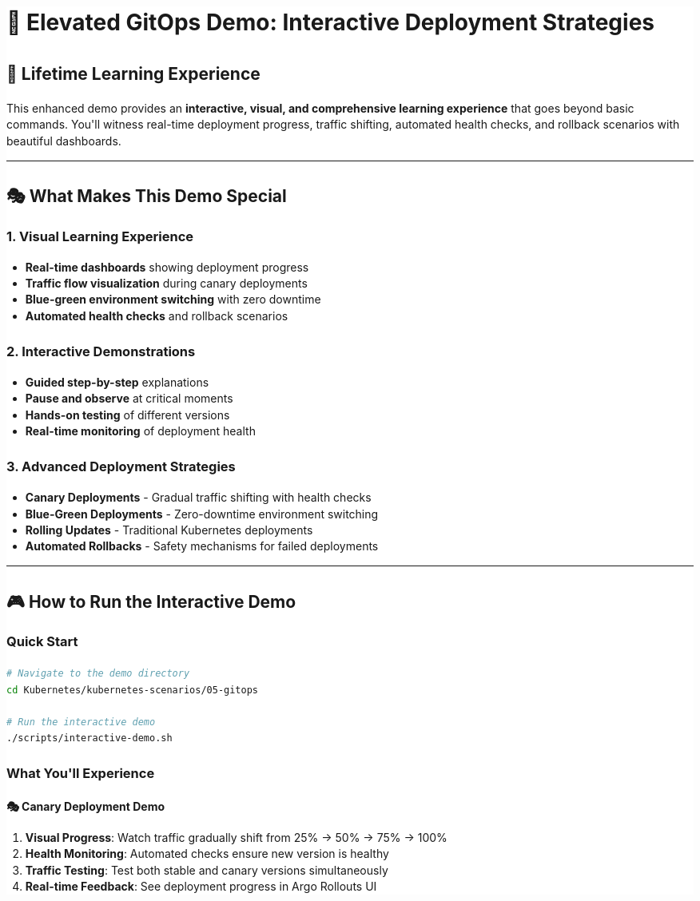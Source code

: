 # 🚀 Elevated GitOps Demo: Interactive Deployment Strategies

## 🎯 **Lifetime Learning Experience**

This enhanced demo provides an **interactive, visual, and comprehensive learning experience** that goes beyond basic commands. You'll witness real-time deployment progress, traffic shifting, automated health checks, and rollback scenarios with beautiful dashboards.

---

## 🎭 **What Makes This Demo Special**

### **1. Visual Learning Experience**
- **Real-time dashboards** showing deployment progress
- **Traffic flow visualization** during canary deployments
- **Blue-green environment switching** with zero downtime
- **Automated health checks** and rollback scenarios

### **2. Interactive Demonstrations**
- **Guided step-by-step** explanations
- **Pause and observe** at critical moments
- **Hands-on testing** of different versions
- **Real-time monitoring** of deployment health

### **3. Advanced Deployment Strategies**
- **Canary Deployments** - Gradual traffic shifting with health checks
- **Blue-Green Deployments** - Zero-downtime environment switching
- **Rolling Updates** - Traditional Kubernetes deployments
- **Automated Rollbacks** - Safety mechanisms for failed deployments

---

## 🎮 **How to Run the Interactive Demo**

### **Quick Start**
```bash
# Navigate to the demo directory
cd Kubernetes/kubernetes-scenarios/05-gitops

# Run the interactive demo
./scripts/interactive-demo.sh
```

### **What You'll Experience**

#### **🎭 Canary Deployment Demo**
1. **Visual Progress**: Watch traffic gradually shift from 25% → 50% → 75% → 100%
2. **Health Monitoring**: Automated checks ensure new version is healthy
3. **Traffic Testing**: Test both stable and canary versions simultaneously
4. **Real-time Feedback**: See deployment progress in Argo Rollouts UI
